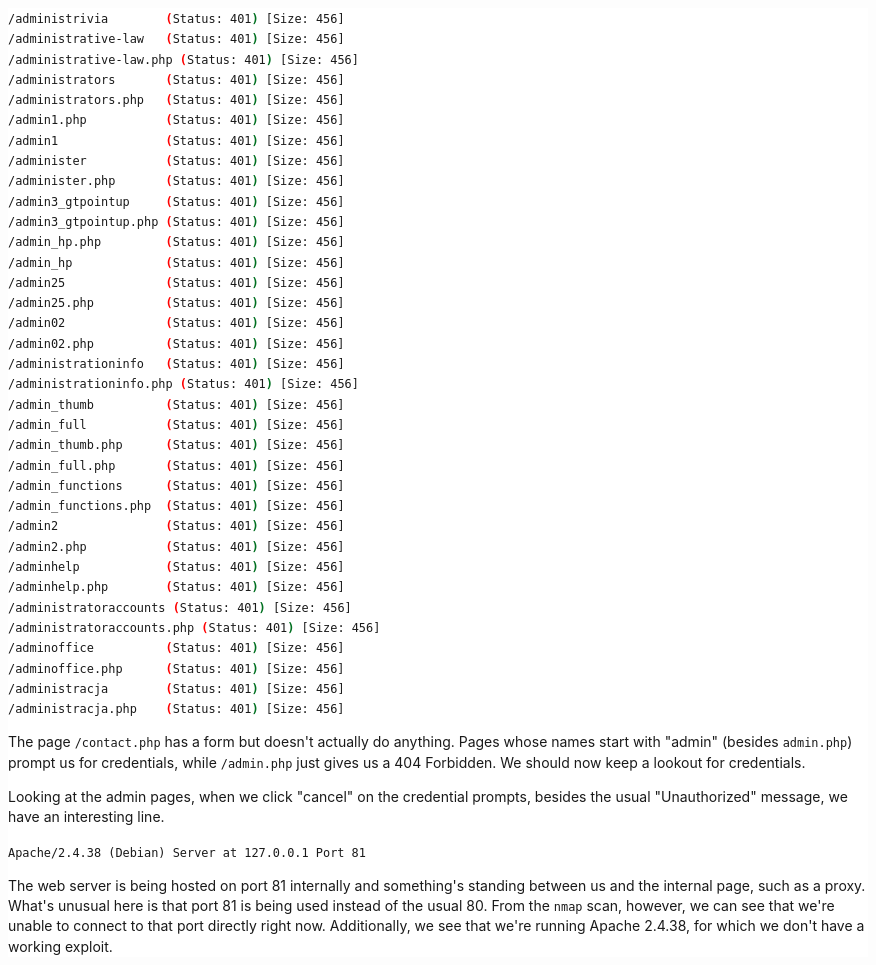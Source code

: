 ```sh
/administrivia        (Status: 401) [Size: 456]
/administrative-law   (Status: 401) [Size: 456]
/administrative-law.php (Status: 401) [Size: 456]
/administrators       (Status: 401) [Size: 456]
/administrators.php   (Status: 401) [Size: 456]
/admin1.php           (Status: 401) [Size: 456]
/admin1               (Status: 401) [Size: 456]
/administer           (Status: 401) [Size: 456]
/administer.php       (Status: 401) [Size: 456]
/admin3_gtpointup     (Status: 401) [Size: 456]
/admin3_gtpointup.php (Status: 401) [Size: 456]
/admin_hp.php         (Status: 401) [Size: 456]
/admin_hp             (Status: 401) [Size: 456]
/admin25              (Status: 401) [Size: 456]
/admin25.php          (Status: 401) [Size: 456]
/admin02              (Status: 401) [Size: 456]
/admin02.php          (Status: 401) [Size: 456]
/administrationinfo   (Status: 401) [Size: 456]
/administrationinfo.php (Status: 401) [Size: 456]
/admin_thumb          (Status: 401) [Size: 456]
/admin_full           (Status: 401) [Size: 456]
/admin_thumb.php      (Status: 401) [Size: 456]
/admin_full.php       (Status: 401) [Size: 456]
/admin_functions      (Status: 401) [Size: 456]
/admin_functions.php  (Status: 401) [Size: 456]
/admin2               (Status: 401) [Size: 456]
/admin2.php           (Status: 401) [Size: 456]
/adminhelp            (Status: 401) [Size: 456]
/adminhelp.php        (Status: 401) [Size: 456]
/administratoraccounts (Status: 401) [Size: 456]
/administratoraccounts.php (Status: 401) [Size: 456]
/adminoffice          (Status: 401) [Size: 456]
/adminoffice.php      (Status: 401) [Size: 456]
/administracja        (Status: 401) [Size: 456]
/administracja.php    (Status: 401) [Size: 456]
```

The page `/contact.php` has a form but doesn't actually do anything. Pages whose names start with "admin" (besides `admin.php`) prompt us for credentials, while `/admin.php` just gives us a 404 Forbidden. We should now keep a lookout for credentials.

Looking at the admin pages, when we click "cancel" on the credential prompts, besides the usual "Unauthorized" message, we have an interesting line.

```
Apache/2.4.38 (Debian) Server at 127.0.0.1 Port 81
```

The web server is being hosted on port 81 internally and something's standing between us and the internal page, such as a proxy. What's unusual here is that port 81 is being used instead of the usual 80. From the `nmap` scan, however, we can see that we're unable to connect to that port directly right now. Additionally, we see that we're running Apache 2.4.38, for which we don't have a working exploit.
